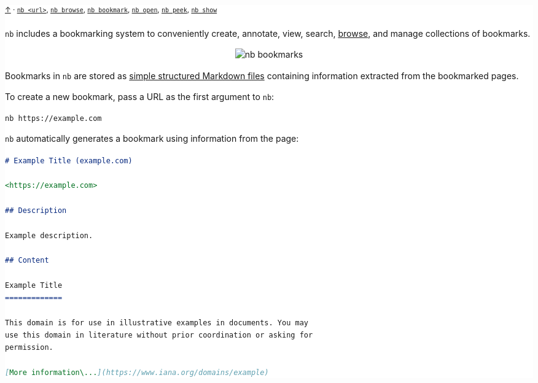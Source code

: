 <p>
  <sup>
    <a href="#overview">↑</a> ·
    <a href="#nb-help"><code>nb&nbsp;&lt;url&gt;</code></a>,
    <a href="#browse"><code>nb&nbsp;browse</code></a>,
    <a href="#bookmark"><code>nb&nbsp;bookmark</code></a>,
    <a href="#open"><code>nb&nbsp;open</code></a>,
    <a href="#peek"><code>nb&nbsp;peek</code></a>,
    <a href="#show"><code>nb&nbsp;show</code></a>
  </sup>
</p>

`nb` includes a bookmarking system to conveniently
create, annotate, view, search, [browse](#-browsing), and manage
collections of bookmarks.

<div align="center">
  <img  src="https://xwmx.github.io/misc/nb/images/nb-bookmarks-gui-gui-terminal.png"
        alt="nb bookmarks"
        width="450">
</div>

Bookmarks in `nb` are stored as
[simple structured Markdown files](#nb-markdown-bookmark-file-format)
containing information extracted from the bookmarked pages.

To create a new bookmark, pass a URL as the first argument to `nb`:

```bash
nb https://example.com
```

`nb` automatically generates a bookmark using information from the page:

```markdown
# Example Title (example.com)

<https://example.com>

## Description

Example description.

## Content

Example Title
=============

This domain is for use in illustrative examples in documents. You may
use this domain in literature without prior coordination or asking for
permission.

[More information\...](https://www.iana.org/domains/example)
```
